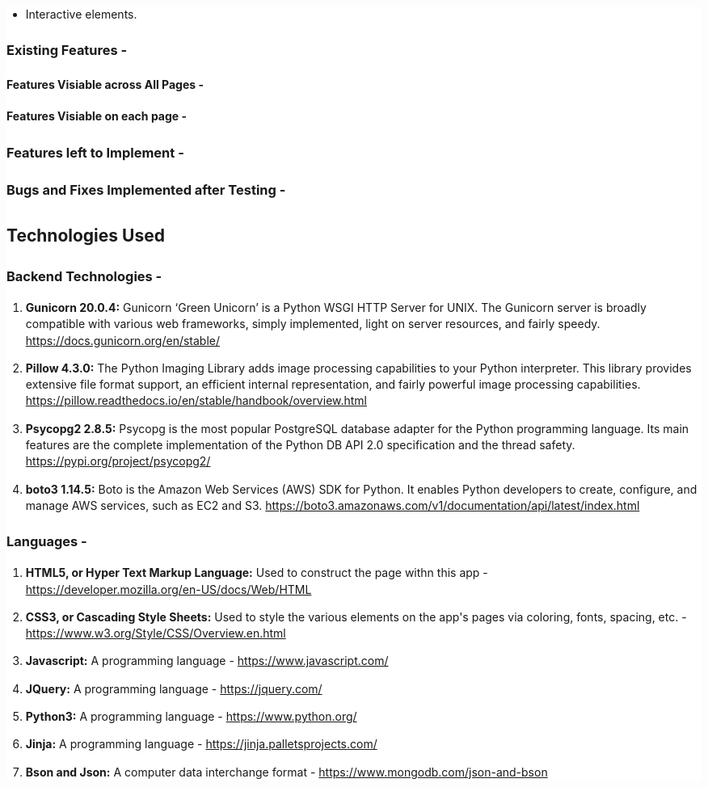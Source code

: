 -   Interactive elements.

### Existing Features - 

#### Features Visiable across All Pages -

#### Features Visiable on each page -

### Features left to Implement -

### Bugs and Fixes Implemented after Testing -

## Technologies Used

### Backend Technologies -

1. **Gunicorn 20.0.4:** Gunicorn ‘Green Unicorn’ is a Python WSGI HTTP Server for UNIX. The Gunicorn server is broadly compatible with 
various web frameworks, simply implemented, light on server resources, and fairly speedy. https://docs.gunicorn.org/en/stable/

2. **Pillow 4.3.0:** The Python Imaging Library adds image processing capabilities to your Python interpreter. This library provides
extensive file format support, an efficient internal representation, and fairly powerful image processing capabilities. 
https://pillow.readthedocs.io/en/stable/handbook/overview.html

3. **Psycopg2 2.8.5:** Psycopg is the most popular PostgreSQL database adapter for the Python programming language. Its main features are 
the complete implementation of the Python DB API 2.0 specification and the thread safety. https://pypi.org/project/psycopg2/ 

4. **boto3 1.14.5:** Boto is the Amazon Web Services (AWS) SDK for Python. It enables Python developers to create, configure, and manage AWS 
services, such as EC2 and S3. https://boto3.amazonaws.com/v1/documentation/api/latest/index.html

### Languages -

1. **HTML5, or Hyper Text Markup Language:** Used to construct the page withn this app -   
https://developer.mozilla.org/en-US/docs/Web/HTML

2. **CSS3, or Cascading Style Sheets:** Used to style the various elements on the app's pages via coloring, fonts, spacing, etc. - 
https://www.w3.org/Style/CSS/Overview.en.html

3. **Javascript:** A programming language - https://www.javascript.com/

4. **JQuery:** A programming language - https://jquery.com/

5. **Python3:** A programming language - https://www.python.org/

6. **Jinja:** A programming language - https://jinja.palletsprojects.com/

7. **Bson and Json:**  A computer data interchange format - https://www.mongodb.com/json-and-bson
